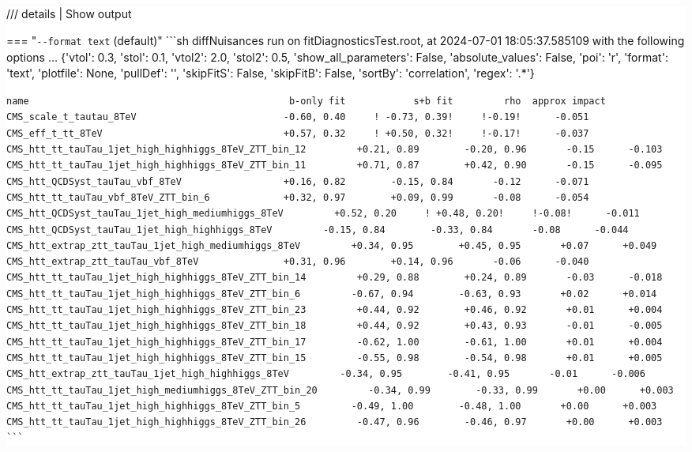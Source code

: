 /// details | Show output 

=== "`--format text` (default)" 
    ```sh
    diffNuisances run on fitDiagnosticsTest.root, at 2024-07-01 18:05:37.585109 with the following options ... {'vtol': 0.3, 'stol': 0.1, 'vtol2': 2.0, 'stol2': 0.5, 'show_all_parameters': False, 'absolute_values': False, 'poi': 'r', 'format': 'text', 'plotfile': None, 'pullDef': '', 'skipFitS': False, 'skipFitB': False, 'sortBy': 'correlation', 'regex': '.*'}

    name                                              b-only fit            s+b fit         rho  approx impact
    CMS_scale_t_tautau_8TeV                          -0.60, 0.40     ! -0.73, 0.39!     !-0.19!      -0.051
    CMS_eff_t_tt_8TeV                                +0.57, 0.32     ! +0.50, 0.32!     !-0.17!      -0.037
    CMS_htt_tt_tauTau_1jet_high_highhiggs_8TeV_ZTT_bin_12         +0.21, 0.89        -0.20, 0.96       -0.15      -0.103
    CMS_htt_tt_tauTau_1jet_high_highhiggs_8TeV_ZTT_bin_11         +0.71, 0.87        +0.42, 0.90       -0.15      -0.095
    CMS_htt_QCDSyst_tauTau_vbf_8TeV                  +0.16, 0.82        -0.15, 0.84       -0.12      -0.071
    CMS_htt_tt_tauTau_vbf_8TeV_ZTT_bin_6             +0.32, 0.97        +0.09, 0.99       -0.08      -0.054
    CMS_htt_QCDSyst_tauTau_1jet_high_mediumhiggs_8TeV         +0.52, 0.20     ! +0.48, 0.20!     !-0.08!      -0.011
    CMS_htt_QCDSyst_tauTau_1jet_high_highhiggs_8TeV         -0.15, 0.84        -0.33, 0.84       -0.08      -0.044
    CMS_htt_extrap_ztt_tauTau_1jet_high_mediumhiggs_8TeV         +0.34, 0.95        +0.45, 0.95       +0.07      +0.049
    CMS_htt_extrap_ztt_tauTau_vbf_8TeV               +0.31, 0.96        +0.14, 0.96       -0.06      -0.040
    CMS_htt_tt_tauTau_1jet_high_highhiggs_8TeV_ZTT_bin_14         +0.29, 0.88        +0.24, 0.89       -0.03      -0.018
    CMS_htt_tt_tauTau_1jet_high_highhiggs_8TeV_ZTT_bin_6         -0.67, 0.94        -0.63, 0.93       +0.02      +0.014
    CMS_htt_tt_tauTau_1jet_high_highhiggs_8TeV_ZTT_bin_23         +0.44, 0.92        +0.46, 0.92       +0.01      +0.004
    CMS_htt_tt_tauTau_1jet_high_highhiggs_8TeV_ZTT_bin_18         +0.44, 0.92        +0.43, 0.93       -0.01      -0.005
    CMS_htt_tt_tauTau_1jet_high_highhiggs_8TeV_ZTT_bin_17         -0.62, 1.00        -0.61, 1.00       +0.01      +0.004
    CMS_htt_tt_tauTau_1jet_high_highhiggs_8TeV_ZTT_bin_15         -0.55, 0.98        -0.54, 0.98       +0.01      +0.005
    CMS_htt_extrap_ztt_tauTau_1jet_high_highhiggs_8TeV         -0.34, 0.95        -0.41, 0.95       -0.01      -0.006
    CMS_htt_tt_tauTau_1jet_high_mediumhiggs_8TeV_ZTT_bin_20         -0.34, 0.99        -0.33, 0.99       +0.00      +0.003
    CMS_htt_tt_tauTau_1jet_high_highhiggs_8TeV_ZTT_bin_5         -0.49, 1.00        -0.48, 1.00       +0.00      +0.003
    CMS_htt_tt_tauTau_1jet_high_highhiggs_8TeV_ZTT_bin_26         -0.47, 0.96        -0.46, 0.97       +0.00      +0.003
    ```
